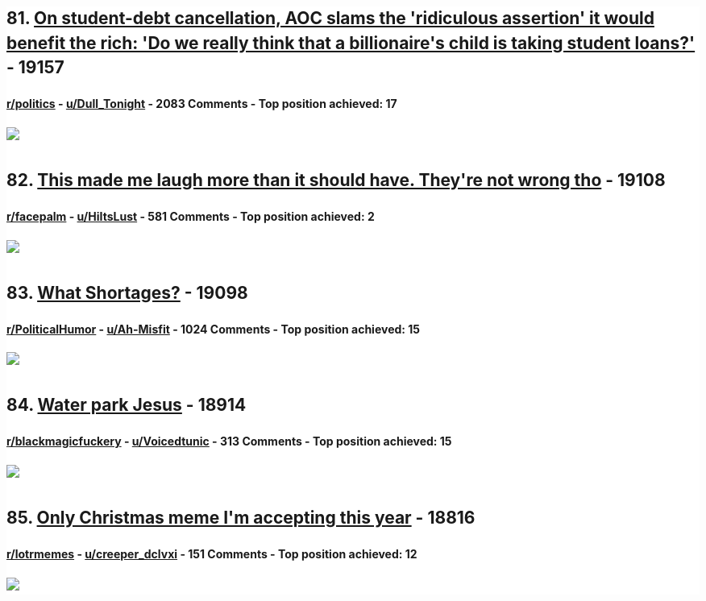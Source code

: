 ## 81. [On student-debt cancellation, AOC slams the 'ridiculous assertion' it would benefit the rich: 'Do we really think that a billionaire's child is taking student loans?'](http://reddit.com/r/politics/comments/r83bww/on_studentdebt_cancellation_aoc_slams_the/) - 19157
#### [r/politics](http://reddit.com/r/politics) - [u/Dull_Tonight](http://reddit.com/u/Dull_Tonight) - 2083 Comments - Top position achieved: 17

<a href="https://www.businessinsider.com/aoc-student-debt-cancellation-billionaires-child-student-loans-ayanna-pressley-2021-12"><img src="https://b.thumbs.redditmedia.com/cbYpRGhRdZiEbvndE0A9NPGYBeC07l4vXi5NHTb5CDE.jpg"></img></a>

## 82. [This made me laugh more than it should have. They're not wrong tho](http://reddit.com/r/facepalm/comments/r7upce/this_made_me_laugh_more_than_it_should_have/) - 19108
#### [r/facepalm](http://reddit.com/r/facepalm) - [u/HiItsLust](http://reddit.com/u/HiItsLust) - 581 Comments - Top position achieved: 2

<a href="https://i.redd.it/xhzqi5naja381.png"><img src="https://b.thumbs.redditmedia.com/4dOPhqmkDaxltghf7App2o0874UWWVzN1PLjvGTshuc.jpg"></img></a>

## 83. [What Shortages?](http://reddit.com/r/PoliticalHumor/comments/r7z6y8/what_shortages/) - 19098
#### [r/PoliticalHumor](http://reddit.com/r/PoliticalHumor) - [u/Ah-Misfit](http://reddit.com/u/Ah-Misfit) - 1024 Comments - Top position achieved: 15

<a href="https://i.redd.it/xckmh1j0yb381.jpg"><img src="https://b.thumbs.redditmedia.com/ctKNGD9y7-lI1uskKLA_F5wUatFOPeUj8rBJyaBZvWU.jpg"></img></a>

## 84. [Water park Jesus](http://reddit.com/r/blackmagicfuckery/comments/r84x34/water_park_jesus/) - 18914
#### [r/blackmagicfuckery](http://reddit.com/r/blackmagicfuckery) - [u/Voicedtunic](http://reddit.com/u/Voicedtunic) - 313 Comments - Top position achieved: 15

<a href="https://v.redd.it/gjp9tch29d381"><img src="https://b.thumbs.redditmedia.com/i2tNj8SSkkhaRZbOtQ834y3jfabn6UnlO00NqyktD4c.jpg"></img></a>

## 85. [Only Christmas meme I'm accepting this year](http://reddit.com/r/lotrmemes/comments/r7ygn5/only_christmas_meme_im_accepting_this_year/) - 18816
#### [r/lotrmemes](http://reddit.com/r/lotrmemes) - [u/creeper_dclvxi](http://reddit.com/u/creeper_dclvxi) - 151 Comments - Top position achieved: 12

<a href="https://i.redd.it/x2wh83ysqb381.jpg"><img src="https://b.thumbs.redditmedia.com/CVak5d9_zTDthSKLkwp9YoejP8vNew9VFXEXkPlS89M.jpg"></img></a>
